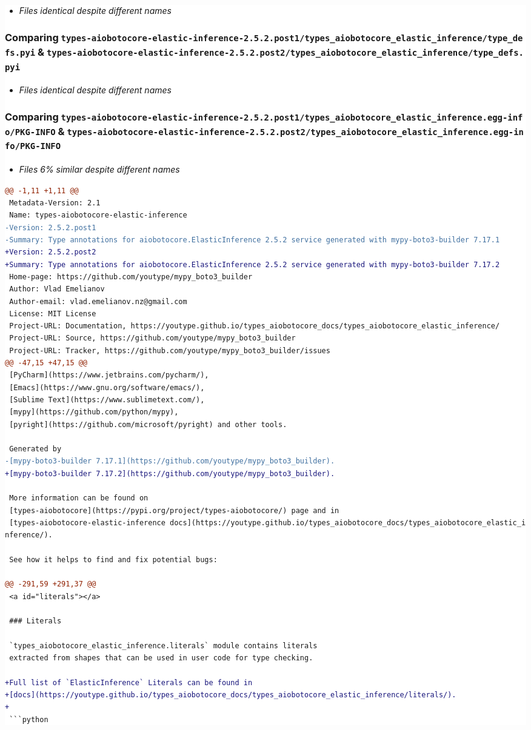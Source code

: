  * *Files identical despite different names*

### Comparing `types-aiobotocore-elastic-inference-2.5.2.post1/types_aiobotocore_elastic_inference/type_defs.pyi` & `types-aiobotocore-elastic-inference-2.5.2.post2/types_aiobotocore_elastic_inference/type_defs.pyi`

 * *Files identical despite different names*

### Comparing `types-aiobotocore-elastic-inference-2.5.2.post1/types_aiobotocore_elastic_inference.egg-info/PKG-INFO` & `types-aiobotocore-elastic-inference-2.5.2.post2/types_aiobotocore_elastic_inference.egg-info/PKG-INFO`

 * *Files 6% similar despite different names*

```diff
@@ -1,11 +1,11 @@
 Metadata-Version: 2.1
 Name: types-aiobotocore-elastic-inference
-Version: 2.5.2.post1
-Summary: Type annotations for aiobotocore.ElasticInference 2.5.2 service generated with mypy-boto3-builder 7.17.1
+Version: 2.5.2.post2
+Summary: Type annotations for aiobotocore.ElasticInference 2.5.2 service generated with mypy-boto3-builder 7.17.2
 Home-page: https://github.com/youtype/mypy_boto3_builder
 Author: Vlad Emelianov
 Author-email: vlad.emelianov.nz@gmail.com
 License: MIT License
 Project-URL: Documentation, https://youtype.github.io/types_aiobotocore_docs/types_aiobotocore_elastic_inference/
 Project-URL: Source, https://github.com/youtype/mypy_boto3_builder
 Project-URL: Tracker, https://github.com/youtype/mypy_boto3_builder/issues
@@ -47,15 +47,15 @@
 [PyCharm](https://www.jetbrains.com/pycharm/),
 [Emacs](https://www.gnu.org/software/emacs/),
 [Sublime Text](https://www.sublimetext.com/),
 [mypy](https://github.com/python/mypy),
 [pyright](https://github.com/microsoft/pyright) and other tools.
 
 Generated by
-[mypy-boto3-builder 7.17.1](https://github.com/youtype/mypy_boto3_builder).
+[mypy-boto3-builder 7.17.2](https://github.com/youtype/mypy_boto3_builder).
 
 More information can be found on
 [types-aiobotocore](https://pypi.org/project/types-aiobotocore/) page and in
 [types-aiobotocore-elastic-inference docs](https://youtype.github.io/types_aiobotocore_docs/types_aiobotocore_elastic_inference/).
 
 See how it helps to find and fix potential bugs:
 
@@ -291,59 +291,37 @@
 <a id="literals"></a>
 
 ### Literals
 
 `types_aiobotocore_elastic_inference.literals` module contains literals
 extracted from shapes that can be used in user code for type checking.
 
+Full list of `ElasticInference` Literals can be found in
+[docs](https://youtype.github.io/types_aiobotocore_docs/types_aiobotocore_elastic_inference/literals/).
+
 ```python
```